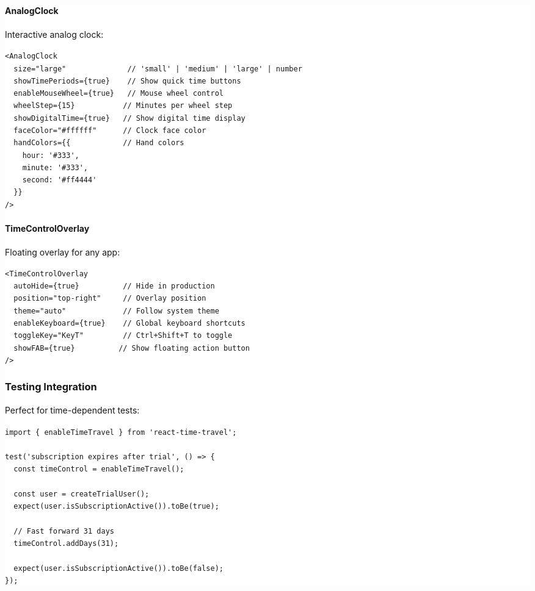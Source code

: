 #### AnalogClock

Interactive analog clock:

```tsx
<AnalogClock
  size="large"              // 'small' | 'medium' | 'large' | number
  showTimePeriods={true}    // Show quick time buttons
  enableMouseWheel={true}   // Mouse wheel control
  wheelStep={15}           // Minutes per wheel step
  showDigitalTime={true}   // Show digital time display
  faceColor="#ffffff"      // Clock face color
  handColors={{            // Hand colors
    hour: '#333',
    minute: '#333', 
    second: '#ff4444'
  }}
/>
```

#### TimeControlOverlay

Floating overlay for any app:

```tsx
<TimeControlOverlay
  autoHide={true}          // Hide in production
  position="top-right"     // Overlay position
  theme="auto"             // Follow system theme
  enableKeyboard={true}    // Global keyboard shortcuts
  toggleKey="KeyT"         // Ctrl+Shift+T to toggle
  showFAB={true}          // Show floating action button
/>
```

### Testing Integration

Perfect for time-dependent tests:

```tsx
import { enableTimeTravel } from 'react-time-travel';

test('subscription expires after trial', () => {
  const timeControl = enableTimeTravel();
  
  const user = createTrialUser();
  expect(user.isSubscriptionActive()).toBe(true);
  
  // Fast forward 31 days
  timeControl.addDays(31);
  
  expect(user.isSubscriptionActive()).toBe(false);
});
```
